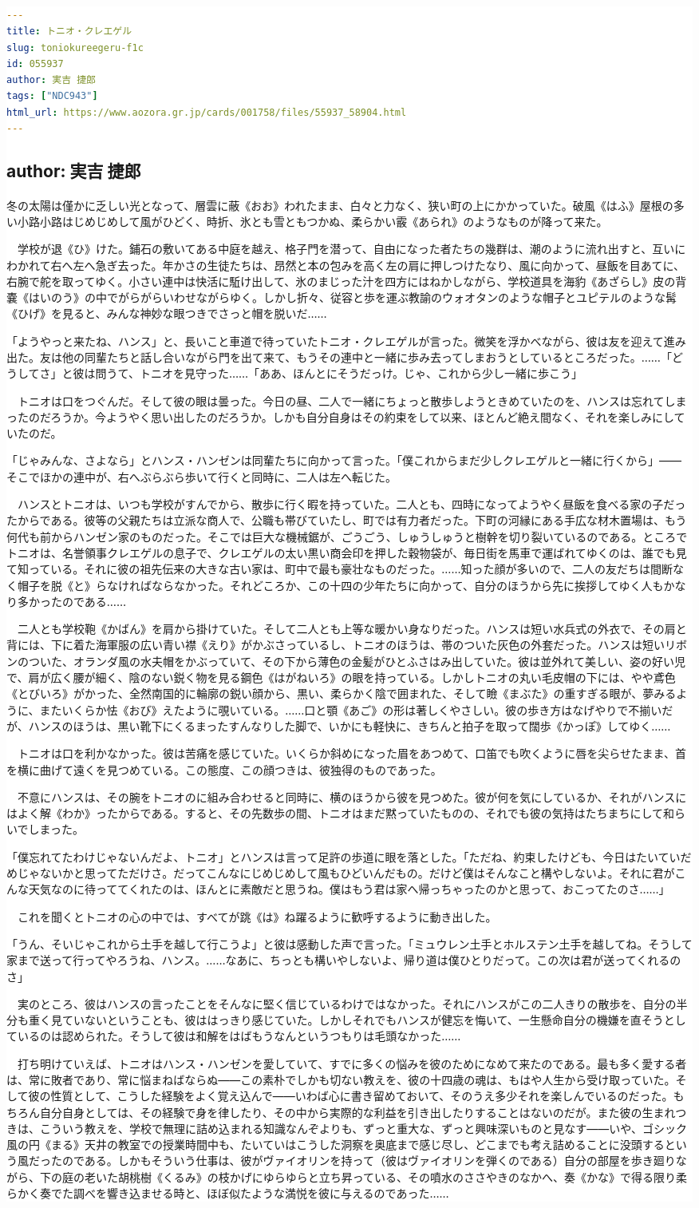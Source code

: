 ```yaml
---
title: トニオ・クレエゲル
slug: toniokureegeru-f1c
id: 055937
author: 実吉 捷郎
tags: ["NDC943"]
html_url: https://www.aozora.gr.jp/cards/001758/files/55937_58904.html
---
```


## author: 実吉 捷郎

冬の太陽は僅かに乏しい光となって、層雲に蔽《おお》われたまま、白々と力なく、狭い町の上にかかっていた。破風《はふ》屋根の多い小路小路はじめじめして風がひどく、時折、氷とも雪ともつかぬ、柔らかい霰《あられ》のようなものが降って来た。

　学校が退《ひ》けた。鋪石の敷いてある中庭を越え、格子門を潜って、自由になった者たちの幾群は、潮のように流れ出すと、互いにわかれて右へ左へ急ぎ去った。年かさの生徒たちは、昂然と本の包みを高く左の肩に押しつけたなり、風に向かって、昼飯を目あてに、右腕で舵を取ってゆく。小さい連中は快活に駈け出して、氷のまじった汁を四方にはねかしながら、学校道具を海豹《あざらし》皮の背嚢《はいのう》の中でがらがらいわせながらゆく。しかし折々、従容と歩を運ぶ教諭のウォオタンのような帽子とユピテルのような髯《ひげ》を見ると、みんな神妙な眼つきでさっと帽を脱いだ……

「ようやっと来たね、ハンス」と、長いこと車道で待っていたトニオ・クレエゲルが言った。微笑を浮かべながら、彼は友を迎えて進み出た。友は他の同輩たちと話し合いながら門を出て来て、もうその連中と一緒に歩み去ってしまおうとしているところだった。……「どうしてさ」と彼は問うて、トニオを見守った……「ああ、ほんとにそうだっけ。じゃ、これから少し一緒に歩こう」

　トニオは口をつぐんだ。そして彼の眼は曇った。今日の昼、二人で一緒にちょっと散歩しようときめていたのを、ハンスは忘れてしまったのだろうか。今ようやく思い出したのだろうか。しかも自分自身はその約束をして以来、ほとんど絶え間なく、それを楽しみにしていたのだ。

「じゃみんな、さよなら」とハンス・ハンゼンは同輩たちに向かって言った。「僕これからまだ少しクレエゲルと一緒に行くから」――そこでほかの連中が、右へぶらぶら歩いて行くと同時に、二人は左へ転じた。

　ハンスとトニオは、いつも学校がすんでから、散歩に行く暇を持っていた。二人とも、四時になってようやく昼飯を食べる家の子だったからである。彼等の父親たちは立派な商人で、公職も帯びていたし、町では有力者だった。下町の河縁にある手広な材木置場は、もう何代も前からハンゼン家のものだった。そこでは巨大な機械鋸が、ごうごう、しゅうしゅうと樹幹を切り裂いているのである。ところでトニオは、名誉領事クレエゲルの息子で、クレエゲルの太い黒い商会印を押した穀物袋が、毎日街を馬車で運ばれてゆくのは、誰でも見て知っている。それに彼の祖先伝来の大きな古い家は、町中で最も豪壮なものだった。……知った顔が多いので、二人の友だちは間断なく帽子を脱《と》らなければならなかった。それどころか、この十四の少年たちに向かって、自分のほうから先に挨拶してゆく人もかなり多かったのである……

　二人とも学校鞄《かばん》を肩から掛けていた。そして二人とも上等な暖かい身なりだった。ハンスは短い水兵式の外衣で、その肩と背には、下に着た海軍服の広い青い襟《えり》がかぶさっているし、トニオのほうは、帯のついた灰色の外套だった。ハンスは短いリボンのついた、オランダ風の水夫帽をかぶっていて、その下から薄色の金髪がひとふさはみ出していた。彼は並外れて美しい、姿の好い児で、肩が広く腰が細く、陰のない鋭く物を見る鋼色《はがねいろ》の眼を持っている。しかしトニオの丸い毛皮帽の下には、やや鳶色《とびいろ》がかった、全然南国的に輪廓の鋭い顔から、黒い、柔らかく陰で囲まれた、そして瞼《まぶた》の重すぎる眼が、夢みるように、またいくらか怯《おび》えたように覗いている。……口と顎《あご》の形は著しくやさしい。彼の歩き方はなげやりで不揃いだが、ハンスのほうは、黒い靴下にくるまったすんなりした脚で、いかにも軽快に、きちんと拍子を取って闊歩《かっぽ》してゆく……

　トニオは口を利かなかった。彼は苦痛を感じていた。いくらか斜めになった眉をあつめて、口笛でも吹くように唇を尖らせたまま、首を横に曲げて遠くを見つめている。この態度、この顔つきは、彼独得のものであった。

　不意にハンスは、その腕をトニオのに組み合わせると同時に、横のほうから彼を見つめた。彼が何を気にしているか、それがハンスにはよく解《わか》ったからである。すると、その先数歩の間、トニオはまだ黙っていたものの、それでも彼の気持はたちまちにして和らいでしまった。

「僕忘れてたわけじゃないんだよ、トニオ」とハンスは言って足許の歩道に眼を落とした。「ただね、約束したけども、今日はたいていだめじゃないかと思ってただけさ。だってこんなにじめじめして風もひどいんだもの。だけど僕はそんなこと構やしないよ。それに君がこんな天気なのに待っててくれたのは、ほんとに素敵だと思うね。僕はもう君は家へ帰っちゃったのかと思って、おこってたのさ……」

　これを聞くとトニオの心の中では、すべてが跳《は》ね躍るように歓呼するように動き出した。

「うん、そいじゃこれから土手を越して行こうよ」と彼は感動した声で言った。「ミュウレン土手とホルステン土手を越してね。そうして家まで送って行ってやろうね、ハンス。……なあに、ちっとも構いやしないよ、帰り道は僕ひとりだって。この次は君が送ってくれるのさ」

　実のところ、彼はハンスの言ったことをそんなに堅く信じているわけではなかった。それにハンスがこの二人きりの散歩を、自分の半分も重く見ていないということも、彼ははっきり感じていた。しかしそれでもハンスが健忘を悔いて、一生懸命自分の機嫌を直そうとしているのは認められた。そうして彼は和解をはばもうなんというつもりは毛頭なかった……

　打ち明けていえば、トニオはハンス・ハンゼンを愛していて、すでに多くの悩みを彼のためになめて来たのである。最も多く愛する者は、常に敗者であり、常に悩まねばならぬ――この素朴でしかも切ない教えを、彼の十四歳の魂は、もはや人生から受け取っていた。そして彼の性質として、こうした経験をよく覚え込んで――いわば心に書き留めておいて、そのうえ多少それを楽しんでいるのだった。もちろん自分自身としては、その経験で身を律したり、その中から実際的な利益を引き出したりすることはないのだが。また彼の生まれつきは、こういう教えを、学校で無理に詰め込まれる知識なんぞよりも、ずっと重大な、ずっと興味深いものと見なす――いや、ゴシック風の円《まる》天井の教室での授業時間中も、たいていはこうした洞察を奥底まで感じ尽し、どこまでも考え詰めることに没頭するという風だったのである。しかもそういう仕事は、彼がヴァイオリンを持って（彼はヴァイオリンを弾くのである）自分の部屋を歩き廻りながら、下の庭の老いた胡桃樹《くるみ》の枝かげにゆらゆらと立ち昇っている、その噴水のささやきのなかへ、奏《かな》で得る限り柔らかく奏でた調べを響き込ませる時と、ほぼ似たような満悦を彼に与えるのであった……
